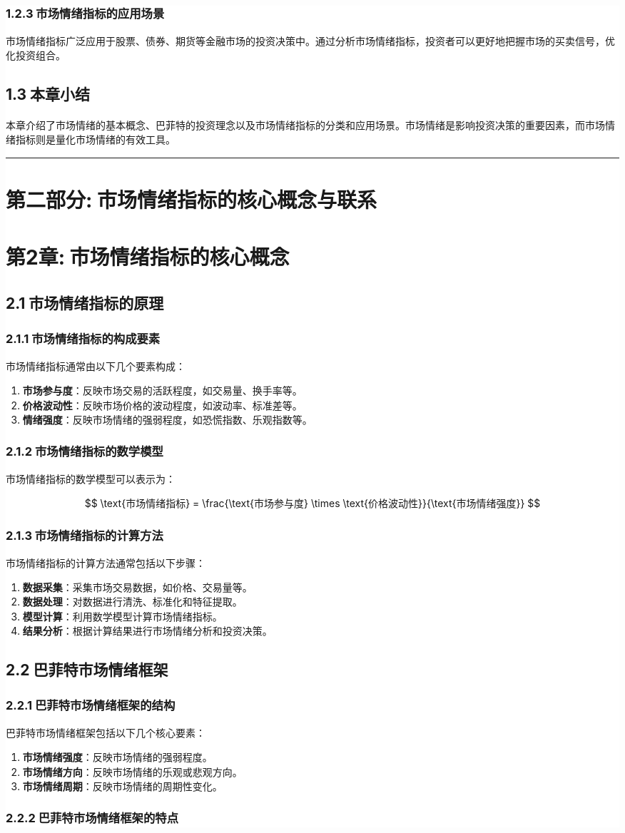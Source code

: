 ### 1.2.3 市场情绪指标的应用场景

市场情绪指标广泛应用于股票、债券、期货等金融市场的投资决策中。通过分析市场情绪指标，投资者可以更好地把握市场的买卖信号，优化投资组合。

## 1.3 本章小结

本章介绍了市场情绪的基本概念、巴菲特的投资理念以及市场情绪指标的分类和应用场景。市场情绪是影响投资决策的重要因素，而市场情绪指标则是量化市场情绪的有效工具。

---

# 第二部分: 市场情绪指标的核心概念与联系

# 第2章: 市场情绪指标的核心概念

## 2.1 市场情绪指标的原理

### 2.1.1 市场情绪指标的构成要素

市场情绪指标通常由以下几个要素构成：

1. **市场参与度**：反映市场交易的活跃程度，如交易量、换手率等。
2. **价格波动性**：反映市场价格的波动程度，如波动率、标准差等。
3. **情绪强度**：反映市场情绪的强弱程度，如恐慌指数、乐观指数等。

### 2.1.2 市场情绪指标的数学模型

市场情绪指标的数学模型可以表示为：

$$ \text{市场情绪指标} = \frac{\text{市场参与度} \times \text{价格波动性}}{\text{市场情绪强度}} $$

### 2.1.3 市场情绪指标的计算方法

市场情绪指标的计算方法通常包括以下步骤：

1. **数据采集**：采集市场交易数据，如价格、交易量等。
2. **数据处理**：对数据进行清洗、标准化和特征提取。
3. **模型计算**：利用数学模型计算市场情绪指标。
4. **结果分析**：根据计算结果进行市场情绪分析和投资决策。

## 2.2 巴菲特市场情绪框架

### 2.2.1 巴菲特市场情绪框架的结构

巴菲特市场情绪框架包括以下几个核心要素：

1. **市场情绪强度**：反映市场情绪的强弱程度。
2. **市场情绪方向**：反映市场情绪的乐观或悲观方向。
3. **市场情绪周期**：反映市场情绪的周期性变化。

### 2.2.2 巴菲特市场情绪框架的特点
